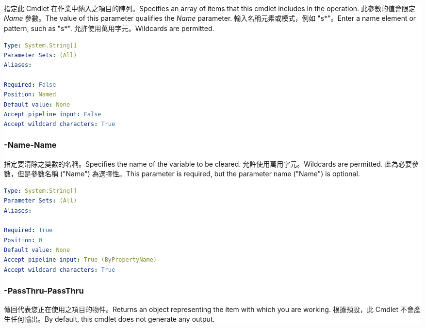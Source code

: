 <span data-ttu-id="78488-133">指定此 Cmdlet 在作業中納入之項目的陣列。</span><span class="sxs-lookup"><span data-stu-id="78488-133">Specifies an array of items that this cmdlet includes in the operation.</span></span>
<span data-ttu-id="78488-134">此參數的值會限定 *Name* 參數。</span><span class="sxs-lookup"><span data-stu-id="78488-134">The value of this parameter qualifies the *Name* parameter.</span></span>
<span data-ttu-id="78488-135">輸入名稱元素或模式，例如 "s\*"。</span><span class="sxs-lookup"><span data-stu-id="78488-135">Enter a name element or pattern, such as "s\*".</span></span>
<span data-ttu-id="78488-136">允許使用萬用字元。</span><span class="sxs-lookup"><span data-stu-id="78488-136">Wildcards are permitted.</span></span>

```yaml
Type: System.String[]
Parameter Sets: (All)
Aliases:

Required: False
Position: Named
Default value: None
Accept pipeline input: False
Accept wildcard characters: True
```

### <span data-ttu-id="78488-137">-Name</span><span class="sxs-lookup"><span data-stu-id="78488-137">-Name</span></span>

<span data-ttu-id="78488-138">指定要清除之變數的名稱。</span><span class="sxs-lookup"><span data-stu-id="78488-138">Specifies the name of the variable to be cleared.</span></span>
<span data-ttu-id="78488-139">允許使用萬用字元。</span><span class="sxs-lookup"><span data-stu-id="78488-139">Wildcards are permitted.</span></span>
<span data-ttu-id="78488-140">此為必要參數，但是參數名稱 ("Name") 為選擇性。</span><span class="sxs-lookup"><span data-stu-id="78488-140">This parameter is required, but the parameter name ("Name") is optional.</span></span>

```yaml
Type: System.String[]
Parameter Sets: (All)
Aliases:

Required: True
Position: 0
Default value: None
Accept pipeline input: True (ByPropertyName)
Accept wildcard characters: True
```

### <span data-ttu-id="78488-141">-PassThru</span><span class="sxs-lookup"><span data-stu-id="78488-141">-PassThru</span></span>

<span data-ttu-id="78488-142">傳回代表您正在使用之項目的物件。</span><span class="sxs-lookup"><span data-stu-id="78488-142">Returns an object representing the item with which you are working.</span></span>
<span data-ttu-id="78488-143">根據預設，此 Cmdlet 不會產生任何輸出。</span><span class="sxs-lookup"><span data-stu-id="78488-143">By default, this cmdlet does not generate any output.</span></span>
